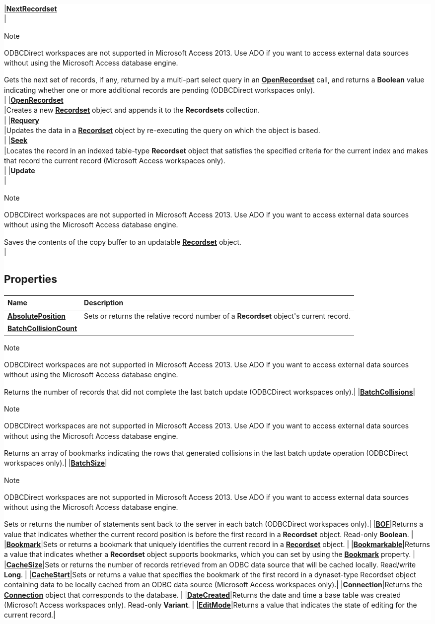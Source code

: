 |**[NextRecordset](recordset-nextrecordset-method-dao.md)** <br/> |
> [!NOTE]
> ODBCDirect workspaces are not supported in Microsoft Access 2013. Use ADO if you want to access external data sources without using the Microsoft Access database engine. 
  
Gets the next set of records, if any, returned by a multi-part select query in an **[OpenRecordset](connection-openrecordset-method-dao.md)** call, and returns a **Boolean** value indicating whether one or more additional records are pending (ODBCDirect workspaces only).  <br/> |
|**[OpenRecordset](recordset-openrecordset-method-dao.md)** <br/> |Creates a new **[Recordset](recordset-object-dao.md)** object and appends it to the **Recordsets** collection.  <br/> |
|**[Requery](recordset-requery-method-dao.md)** <br/> |Updates the data in a **[Recordset](recordset-object-dao.md)** object by re-executing the query on which the object is based.  <br/> |
|**[Seek](recordset-seek-method-dao.md)** <br/> |Locates the record in an indexed table-type **Recordset** object that satisfies the specified criteria for the current index and makes that record the current record (Microsoft Access workspaces only).  <br/> |
|**[Update](recordset-update-method-dao.md)** <br/> |
> [!NOTE]
> ODBCDirect workspaces are not supported in Microsoft Access 2013. Use ADO if you want to access external data sources without using the Microsoft Access database engine. 
  
Saves the contents of the copy buffer to an updatable **[Recordset](recordset-object-dao.md)** object.  <br/> |
   
## Properties

|**Name**|**Description**|
|:-----|:-----|
|**[AbsolutePosition](recordset-absoluteposition-property-dao.md)**|Sets or returns the relative record number of a **Recordset** object's current record. |
|**[BatchCollisionCount](recordset-batchcollisioncount-property-dao.md)**|
> [!NOTE]
> ODBCDirect workspaces are not supported in Microsoft Access 2013. Use ADO if you want to access external data sources without using the Microsoft Access database engine. 
  
Returns the number of records that did not complete the last batch update (ODBCDirect workspaces only).|
|**[BatchCollisions](recordset-batchcollisions-property-dao.md)**|
> [!NOTE]
> ODBCDirect workspaces are not supported in Microsoft Access 2013. Use ADO if you want to access external data sources without using the Microsoft Access database engine. 
  
Returns an array of bookmarks indicating the rows that generated collisions in the last batch update operation (ODBCDirect workspaces only).|
|**[BatchSize](recordset-batchsize-property-dao.md)**|
> [!NOTE]
> ODBCDirect workspaces are not supported in Microsoft Access 2013. Use ADO if you want to access external data sources without using the Microsoft Access database engine. 
  
Sets or returns the number of statements sent back to the server in each batch (ODBCDirect workspaces only).|
|**[BOF](recordset-bof-property-dao.md)**|Returns a value that indicates whether the current record position is before the first record in a **Recordset** object. Read-only **Boolean**. |
|**[Bookmark](recordset-bookmark-property-dao.md)**|Sets or returns a bookmark that uniquely identifies the current record in a **[Recordset](recordset-object-dao.md)** object. |
|**[Bookmarkable](recordset-bookmarkable-property-dao.md)**|Returns a value that indicates whether a **Recordset** object supports bookmarks, which you can set by using the **[Bookmark](recordset-bookmark-property-dao.md)** property. |
|**[CacheSize](recordset-cachesize-property-dao.md)**|Sets or returns the number of records retrieved from an ODBC data source that will be cached locally. Read/write **Long**. |
|**[CacheStart](recordset-cachestart-property-dao.md)**|Sets or returns a value that specifies the bookmark of the first record in a dynaset-type Recordset object containing data to be locally cached from an ODBC data source (Microsoft Access workspaces only).|
|**[Connection](recordset-connection-property-dao.md)**|Returns the **[Connection](connection-object-dao.md)** object that corresponds to the database. |
|**[DateCreated](recordset-datecreated-property-dao.md)**|Returns the date and time a base table was created (Microsoft Access workspaces only). Read-only **Variant**. |
|**[EditMode](recordset-editmode-property-dao.md)**|Returns a value that indicates the state of editing for the current record.|